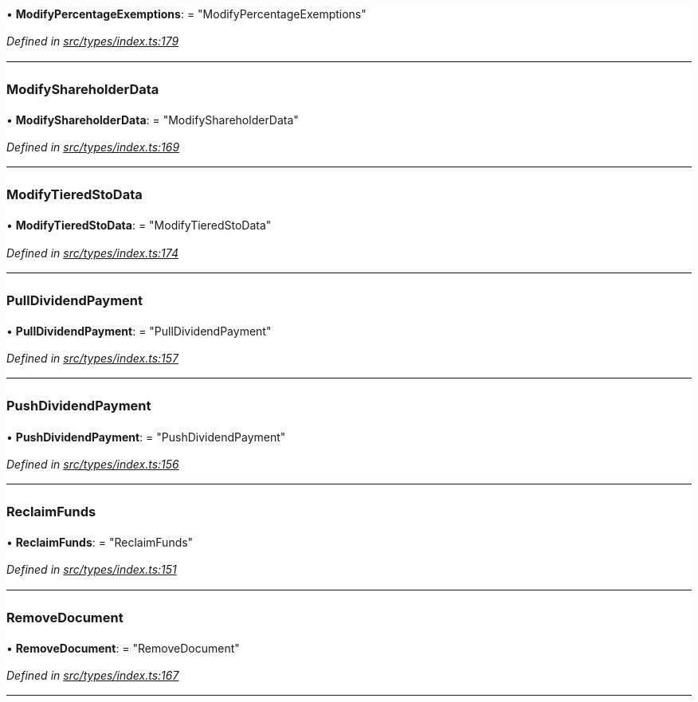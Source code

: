 • **ModifyPercentageExemptions**: = "ModifyPercentageExemptions"

_Defined in [src/types/index.ts:179](https://github.com/PolymathNetwork/polymath-sdk/blob/1da5bc5/src/types/index.ts#L179)_

---

### ModifyShareholderData

• **ModifyShareholderData**: = "ModifyShareholderData"

_Defined in [src/types/index.ts:169](https://github.com/PolymathNetwork/polymath-sdk/blob/1da5bc5/src/types/index.ts#L169)_

---

### ModifyTieredStoData

• **ModifyTieredStoData**: = "ModifyTieredStoData"

_Defined in [src/types/index.ts:174](https://github.com/PolymathNetwork/polymath-sdk/blob/1da5bc5/src/types/index.ts#L174)_

---

### PullDividendPayment

• **PullDividendPayment**: = "PullDividendPayment"

_Defined in [src/types/index.ts:157](https://github.com/PolymathNetwork/polymath-sdk/blob/1da5bc5/src/types/index.ts#L157)_

---

### PushDividendPayment

• **PushDividendPayment**: = "PushDividendPayment"

_Defined in [src/types/index.ts:156](https://github.com/PolymathNetwork/polymath-sdk/blob/1da5bc5/src/types/index.ts#L156)_

---

### ReclaimFunds

• **ReclaimFunds**: = "ReclaimFunds"

_Defined in [src/types/index.ts:151](https://github.com/PolymathNetwork/polymath-sdk/blob/1da5bc5/src/types/index.ts#L151)_

---

### RemoveDocument

• **RemoveDocument**: = "RemoveDocument"

_Defined in [src/types/index.ts:167](https://github.com/PolymathNetwork/polymath-sdk/blob/1da5bc5/src/types/index.ts#L167)_

---
